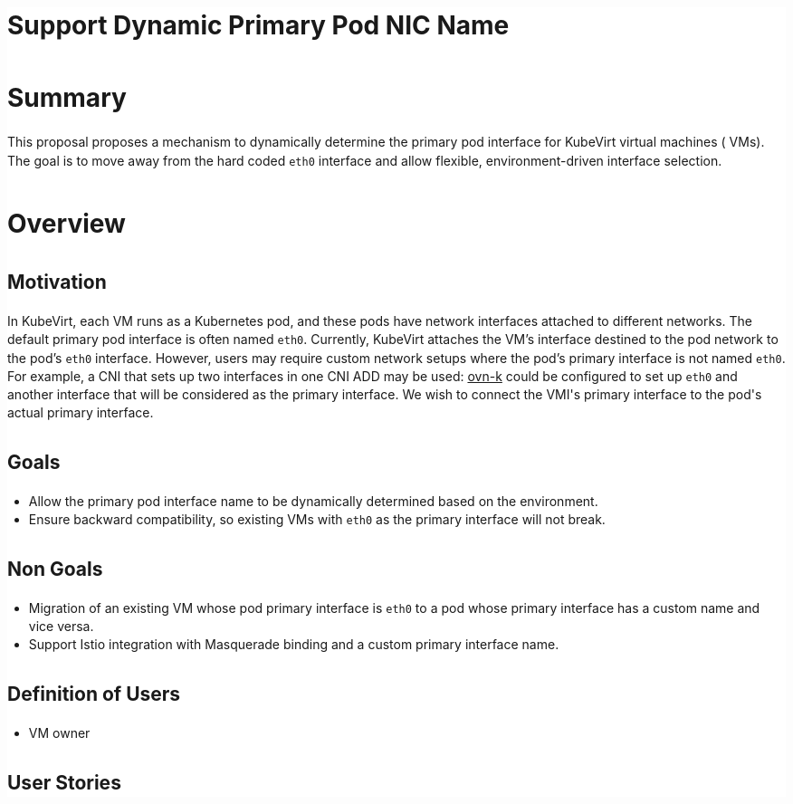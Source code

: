 Support Dynamic Primary Pod NIC Name
=

# Summary

This proposal proposes a mechanism to dynamically determine the primary pod interface for KubeVirt virtual machines (
VMs).
The goal is to move away from the hard coded `eth0` interface and allow flexible, environment-driven interface
selection.

# Overview

## Motivation

In KubeVirt, each VM runs as a Kubernetes pod, and these pods have network interfaces attached to different networks.
The default primary pod interface is often named `eth0`.
Currently, KubeVirt attaches the VM’s interface destined to the pod network to the pod’s `eth0` interface.
However, users may require custom network setups where the pod’s primary interface is not named `eth0`.
For example, a CNI that sets up two interfaces in one CNI ADD may be used:
[ovn-k](https://github.com/ovn-org/ovn-kubernetes) could be configured to set up `eth0` and another interface that will
be considered as the primary interface.
We wish to connect the VMI's primary interface to the pod's actual primary interface.

## Goals

- Allow the primary pod interface name to be dynamically determined based on the environment.
- Ensure backward compatibility, so existing VMs with `eth0` as the primary interface will not break.

## Non Goals

- Migration of an existing VM whose pod primary interface is `eth0` to a pod whose primary interface has a custom name
  and vice versa.
- Support Istio integration with Masquerade binding and a custom primary interface name.

## Definition of Users

- VM owner

## User Stories
